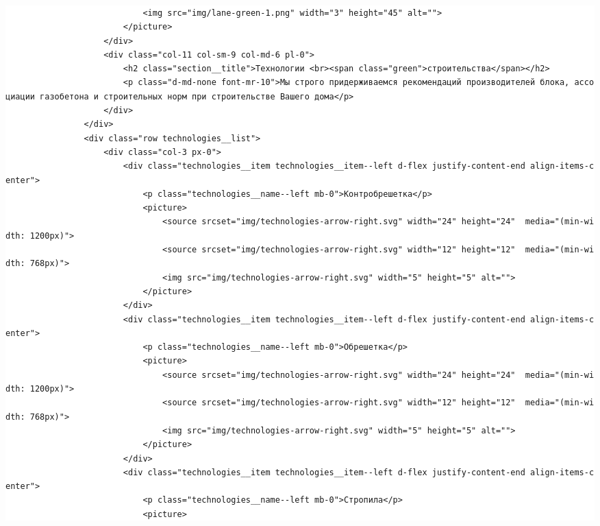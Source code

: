                                 <img src="img/lane-green-1.png" width="3" height="45" alt="">
                            </picture> 
                        </div>
                        <div class="col-11 col-sm-9 col-md-6 pl-0">
                            <h2 class="section__title">Технологии <br><span class="green">строительства</span></h2>
                            <p class="d-md-none font-mr-10">Мы строго придерживаемся рекомендаций производителей блока, ассоциации газобетона и строительных норм при строительстве Вашего дома</p>
                        </div>  
                    </div>
                    <div class="row technologies__list">
                        <div class="col-3 px-0">
                            <div class="technologies__item technologies__item--left d-flex justify-content-end align-items-center">
                                <p class="technologies__name--left mb-0">Контробрешетка</p>
                                <picture>
                                    <source srcset="img/technologies-arrow-right.svg" width="24" height="24"  media="(min-width: 1200px)">
                                    <source srcset="img/technologies-arrow-right.svg" width="12" height="12"  media="(min-width: 768px)">
                                    <img src="img/technologies-arrow-right.svg" width="5" height="5" alt="">
                                </picture>
                            </div>
                            <div class="technologies__item technologies__item--left d-flex justify-content-end align-items-center">
                                <p class="technologies__name--left mb-0">Обрешетка</p>
                                <picture>
                                    <source srcset="img/technologies-arrow-right.svg" width="24" height="24"  media="(min-width: 1200px)">
                                    <source srcset="img/technologies-arrow-right.svg" width="12" height="12"  media="(min-width: 768px)">
                                    <img src="img/technologies-arrow-right.svg" width="5" height="5" alt="">
                                </picture>
                            </div>
                            <div class="technologies__item technologies__item--left d-flex justify-content-end align-items-center">
                                <p class="technologies__name--left mb-0">Стропила</p>
                                <picture>